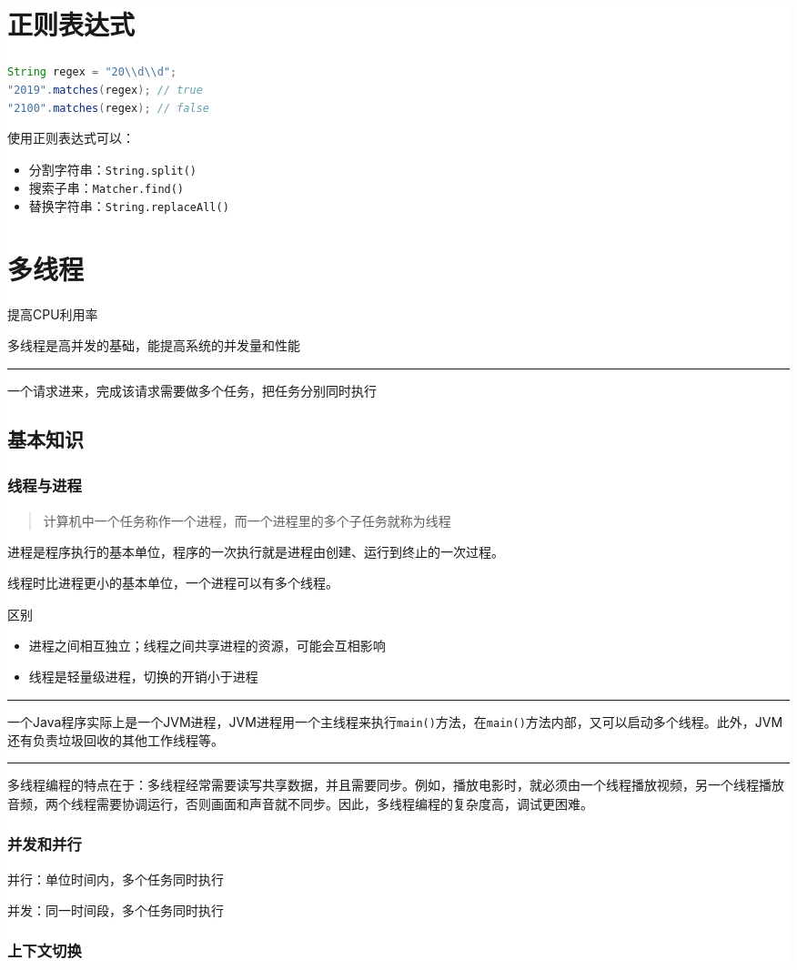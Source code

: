 # 正则表达式

```java
String regex = "20\\d\\d";
"2019".matches(regex); // true
"2100".matches(regex); // false
```

使用正则表达式可以：

- 分割字符串：`String.split()`
- 搜索子串：`Matcher.find()`
- 替换字符串：`String.replaceAll()`

# 多线程

提高CPU利用率

多线程是高并发的基础，能提高系统的并发量和性能

---

一个请求进来，完成该请求需要做多个任务，把任务分别同时执行

## 基本知识

### 线程与进程

> 计算机中一个任务称作一个进程，而一个进程里的多个子任务就称为线程

进程是程序执行的基本单位，程序的一次执行就是进程由创建、运行到终止的一次过程。

线程时比进程更小的基本单位，一个进程可以有多个线程。

区别

- 进程之间相互独立；线程之间共享进程的资源，可能会互相影响

- 线程是轻量级进程，切换的开销小于进程

---

一个Java程序实际上是一个JVM进程，JVM进程用一个主线程来执行`main()`方法，在`main()`方法内部，又可以启动多个线程。此外，JVM还有负责垃圾回收的其他工作线程等。

----

多线程编程的特点在于：多线程经常需要读写共享数据，并且需要同步。例如，播放电影时，就必须由一个线程播放视频，另一个线程播放音频，两个线程需要协调运行，否则画面和声音就不同步。因此，多线程编程的复杂度高，调试更困难。

### 并发和并行

并行：单位时间内，多个任务同时执行

并发：同一时间段，多个任务同时执行

### 上下文切换
